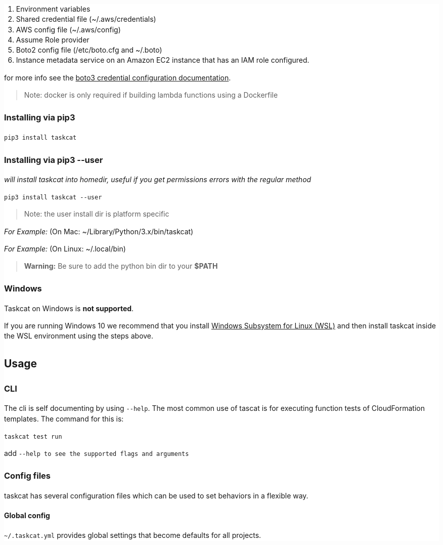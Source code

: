 1. Environment variables
2. Shared credential file (~/.aws/credentials)
3. AWS config file (~/.aws/config)
4. Assume Role provider
5. Boto2 config file (/etc/boto.cfg and ~/.boto)
6. Instance metadata service on an Amazon EC2 instance that has an IAM role configured.

for more info see the [boto3 credential configuration documentation](https://boto3.amazonaws.com/v1/documentation/api/latest/guide/configuration.html).

> Note: docker is only required if building lambda functions using a Dockerfile

### Installing via pip3

```
pip3 install taskcat
```
### Installing via pip3 --user
*will install taskcat into homedir, useful if you get permissions errors with the regular method*

```
pip3 install taskcat --user
```

> Note: the user install dir is platform specific

*For Example:* (On Mac: ~/Library/Python/3.x/bin/taskcat)

*For Example:* (On Linux: ~/.local/bin)

> **Warning:** Be sure to add the python bin dir to your **$PATH**

### Windows
Taskcat on Windows is **not supported**.

If you are running Windows 10 we recommend that you install [Windows Subsystem for Linux (WSL)](https://docs.microsoft.com/en-us/windows/wsl/about) and then install taskcat inside the WSL environment using the steps above.

## Usage

### CLI
The cli is self documenting by using `--help`. The most common use of tascat is for 
executing function tests of CloudFormation templates. The command for this is:

```bash
taskcat test run
```

add `--help to see the supported flags and arguments`

### Config files
taskcat has several configuration files which can be used to set behaviors in a flexible way.

#### Global config
`~/.taskcat.yml` provides global settings that become defaults for all projects. 
